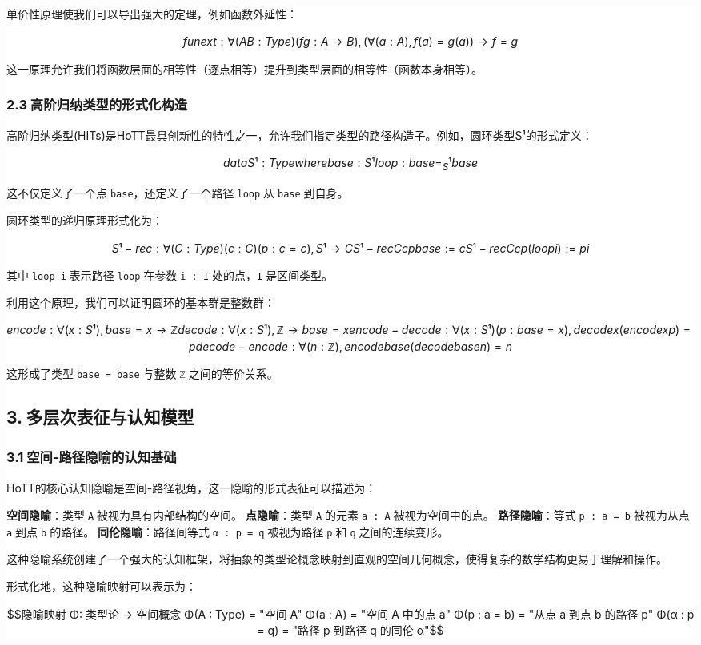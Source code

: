 单价性原理使我们可以导出强大的定理，例如函数外延性：

```math
funext : ∀(A B : Type)(f g : A → B), (∀(a : A), f(a) = g(a)) → f = g
```

这一原理允许我们将函数层面的相等性（逐点相等）提升到类型层面的相等性（函数本身相等）。

### 2.3 高阶归纳类型的形式化构造

高阶归纳类型(HITs)是HoTT最具创新性的特性之一，允许我们指定类型的路径构造子。例如，圆环类型S¹的形式定义：

```math
data S¹ : Type where
  base : S¹
  loop : base =_S¹ base
```

这不仅定义了一个点 `base`，还定义了一个路径 `loop` 从 `base` 到自身。

圆环类型的递归原理形式化为：

```math
S¹-rec : ∀(C : Type)(c : C)(p : c = c), S¹ → C
S¹-rec C c p base := c
S¹-rec C c p (loop i) := p i
```

其中 `loop i` 表示路径 `loop` 在参数 `i : I` 处的点，`I` 是区间类型。

利用这个原理，我们可以证明圆环的基本群是整数群：

```math
encode : ∀(x : S¹), base = x → ℤ
decode : ∀(x : S¹), ℤ → base = x

encode-decode : ∀(x : S¹)(p : base = x), decode x (encode x p) = p
decode-encode : ∀(n : ℤ), encode base (decode base n) = n
```

这形成了类型 `base = base` 与整数 `ℤ` 之间的等价关系。

## 3. 多层次表征与认知模型

### 3.1 空间-路径隐喻的认知基础

HoTT的核心认知隐喻是空间-路径视角，这一隐喻的形式表征可以描述为：

**空间隐喻**：类型 `A` 被视为具有内部结构的空间。
**点隐喻**：类型 `A` 的元素 `a : A` 被视为空间中的点。
**路径隐喻**：等式 `p : a = b` 被视为从点 `a` 到点 `b` 的路径。
**同伦隐喻**：路径间等式 `α : p = q` 被视为路径 `p` 和 `q` 之间的连续变形。

这种隐喻系统创建了一个强大的认知框架，将抽象的类型论概念映射到直观的空间几何概念，使得复杂的数学结构更易于理解和操作。

形式化地，这种隐喻映射可以表示为：

```math
隐喻映射 Φ: 类型论 → 空间概念
Φ(A : Type) = "空间 A"
Φ(a : A) = "空间 A 中的点 a"
Φ(p : a = b) = "从点 a 到点 b 的路径 p"
Φ(α : p = q) = "路径 p 到路径 q 的同伦 α"
```
